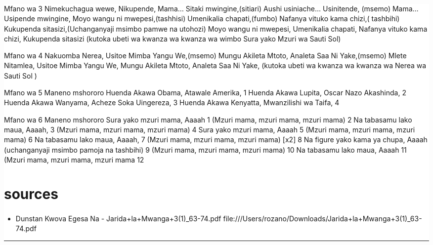 Mfano wa 3
Nimekuchagua wewe, Nikupende,
Mama… Sitaki mwingine,(sitiari)
Aushi usiniache… Usinitende, (msemo)
Mama… Usipende mwingine,
Moyo wangu ni mwepesi,(tashhisi)
Umenikalia chapati,(fumbo)
Nafanya vituko kama chizi,( tashbihi)
Kukupenda sitasizi,(Uchanganyaji msimbo pamwe na utohozi)
Moyo wangu ni mwepesi,
Umenikalia chapati,
Nafanya vituko kama chizi,
Kukupenda sitasizi
(kutoka ubeti wa kwanza wa kwanza wa wimbo Sura yako Mzuri wa Sauti
Sol)

Mfano wa 4
Nakuomba Nerea, Usitoe Mimba Yangu We,(msemo)
Mungu Akileta Mtoto, Analeta Saa Ni Yake,(msemo)
Mlete Nitamlea, Usitoe Mimba Yangu We,
Mungu Akileta Mtoto, Analeta Saa Ni Yake,
(kutoka ubeti wa kwanza wa kwanza wa Nerea wa Sauti Sol )

Mfano wa 5
Maneno mshororo
Huenda Akawa Obama, Atawale Amerika, 1
Huenda Akawa Lupita, Oscar Nazo Akashinda, 2
Huenda Akawa Wanyama, Acheze Soka Uingereza, 3
Huenda Akawa Kenyatta, Mwanzilishi wa Taifa, 4

Mfano wa 6
Maneno mshororo
Sura yako mzuri mama, Aaaah 1
(Mzuri mama, mzuri mama, mzuri mama) 2
Na tabasamu lako maua, Aaaah, 3
(Mzuri mama, mzuri mama, mzuri mama) 4
Sura yako mzuri mama, Aaaah 5
(Mzuri mama, mzuri mama, mzuri mama) 6
Na tabasamu lako maua, Aaaah, 7
(Mzuri mama, mzuri mama, mzuri mama) [x2] 8
Na figure yako kama ya chupa, Aaaah (uchanganyaji
msimbo pamoja na tashbihi) 9
(Mzuri mama, mzuri mama, mzuri mama) 10
Na tabasamu lako maua, Aaaah 11
(Mzuri mama, mzuri mama, mzuri mama 12

# sources
- Dunstan Kwova Egesa Na - Jarida+la+Mwanga+3(1)_63-74.pdf file:///Users/rozano/Downloads/Jarida+la+Mwanga+3(1)_63-74.pdf

---

